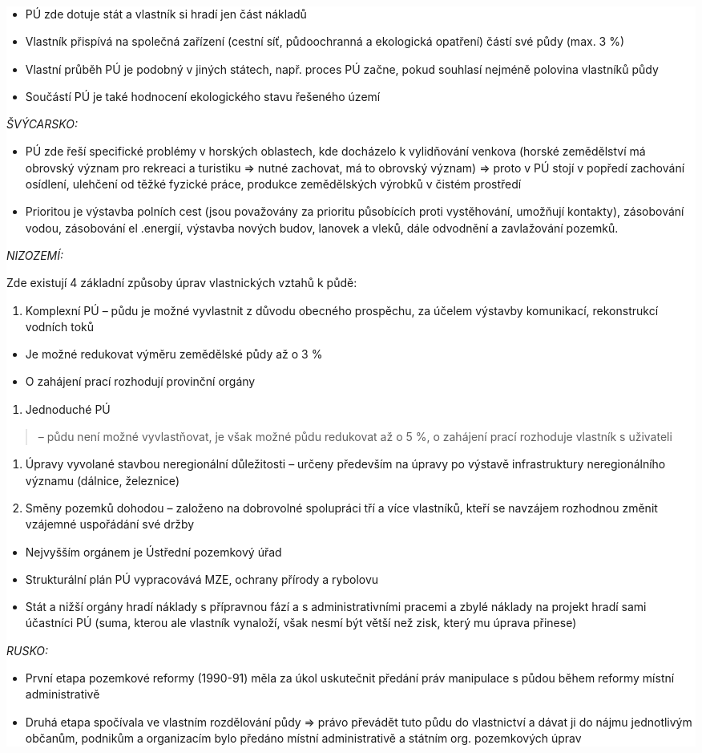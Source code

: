 -   PÚ zde dotuje stát a vlastník si hradí jen část nákladů

-   Vlastník přispívá na společná zařízení (cestní síť, půdoochranná a
    ekologická opatření) částí své půdy (max. 3 %)

-   Vlastní průběh PÚ je podobný v jiných státech, např. proces PÚ začne, pokud
    souhlasí nejméně polovina vlastníků půdy

-   Součástí PÚ je také hodnocení ekologického stavu řešeného území

*ŠVÝCARSKO:*

-   PÚ zde řeší specifické problémy v horských oblastech, kde docházelo
    k vylidňování venkova (horské zemědělství má obrovský význam pro rekreaci a
    turistiku =\> nutné zachovat, má to obrovský význam) =\> proto v PÚ stojí
    v popředí zachování osídlení, ulehčení od těžké fyzické práce, produkce
    zemědělských výrobků v čistém prostředí

-   Prioritou je výstavba polních cest (jsou považovány za prioritu působících
    proti vystěhování, umožňují kontakty), zásobování vodou, zásobování el
    .energií, výstavba nových budov, lanovek a vleků, dále odvodnění a
    zavlažování pozemků.

*NIZOZEMÍ:*

Zde existují 4 základní způsoby úprav vlastnických vztahů k půdě:

1.  Komplexní PÚ – půdu je možné vyvlastnit z důvodu obecného prospěchu, za
    účelem výstavby komunikací, rekonstrukcí vodních toků

-   Je možné redukovat výměru zemědělské půdy až o 3 %

-   O zahájení prací rozhodují provinční orgány

1.  Jednoduché PÚ

>   – půdu není možné vyvlastňovat, je však možné půdu redukovat až o 5 %, o
>   zahájení prací rozhoduje vlastník s uživateli

1.  Úpravy vyvolané stavbou neregionální důležitosti – určeny především na
    úpravy po výstavě infrastruktury neregionálního významu (dálnice, železnice)

2.  Směny pozemků dohodou – založeno na dobrovolné spolupráci tří a více
    vlastníků, kteří se navzájem rozhodnou změnit vzájemné uspořádání své držby

-   Nejvyšším orgánem je Ústřední pozemkový úřad

-   Strukturální plán PÚ vypracovává MZE, ochrany přírody a rybolovu

-   Stát a nižší orgány hradí náklady s přípravnou fází a s administrativními
    pracemi a zbylé náklady na projekt hradí sami účastníci PÚ (suma, kterou ale
    vlastník vynaloží, však nesmí být větší než zisk, který mu úprava přinese)

*RUSKO:*

-   První etapa pozemkové reformy (1990-91) měla za úkol uskutečnit předání práv
    manipulace s půdou během reformy místní administrativě

-   Druhá etapa spočívala ve vlastním rozdělování půdy =\> právo převádět tuto
    půdu do vlastnictví a dávat ji do nájmu jednotlivým občanům, podnikům a
    organizacím bylo předáno místní administrativě a státním org. pozemkových
    úprav

